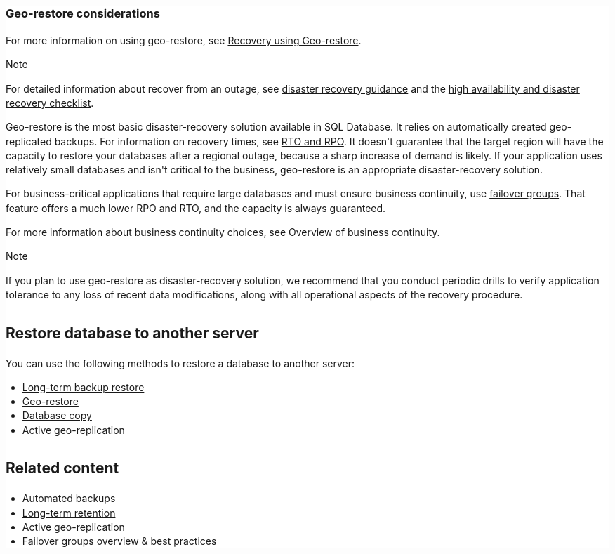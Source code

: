 
### Geo-restore considerations

For more information on using geo-restore, see [Recovery using Geo-restore](recovery-using-backups.md#geo-restore).

> [!NOTE]  
> For detailed information about recover from an outage, see [disaster recovery guidance](disaster-recovery-guidance.md) and the [high availability and disaster recovery checklist](high-availability-disaster-recovery-checklist.md).

Geo-restore is the most basic disaster-recovery solution available in SQL Database. It relies on automatically created geo-replicated backups. For information on recovery times, see [RTO and RPO](business-continuity-high-availability-disaster-recover-hadr-overview.md?view=azuresql-db&preserve-view=true#rto-and-rpo). It doesn't guarantee that the target region will have the capacity to restore your databases after a regional outage, because a sharp increase of demand is likely. If your application uses relatively small databases and isn't critical to the business, geo-restore is an appropriate disaster-recovery solution.

For business-critical applications that require large databases and must ensure business continuity, use [failover groups](failover-group-sql-db.md). That feature offers a much lower RPO and RTO, and the capacity is always guaranteed.

For more information about business continuity choices, see [Overview of business continuity](business-continuity-high-availability-disaster-recover-hadr-overview.md).

> [!NOTE]  
> If you plan to use geo-restore as disaster-recovery solution, we recommend that you conduct periodic drills to verify application tolerance to any loss of recent data modifications, along with all operational aspects of the recovery procedure.

## Restore database to another server

You can use the following methods to restore a database to another server:

- [Long-term backup restore](#long-term-backup-restore)
- [Geo-restore](#geo-restore)
- [Database copy](database-copy.md)
- [Active geo-replication](active-geo-replication-overview.md)

## Related content

- [Automated backups](automated-backups-overview.md)
- [Long-term retention](long-term-retention-overview.md)
- [Active geo-replication](active-geo-replication-overview.md)
- [Failover groups overview & best practices](failover-group-sql-db.md)

